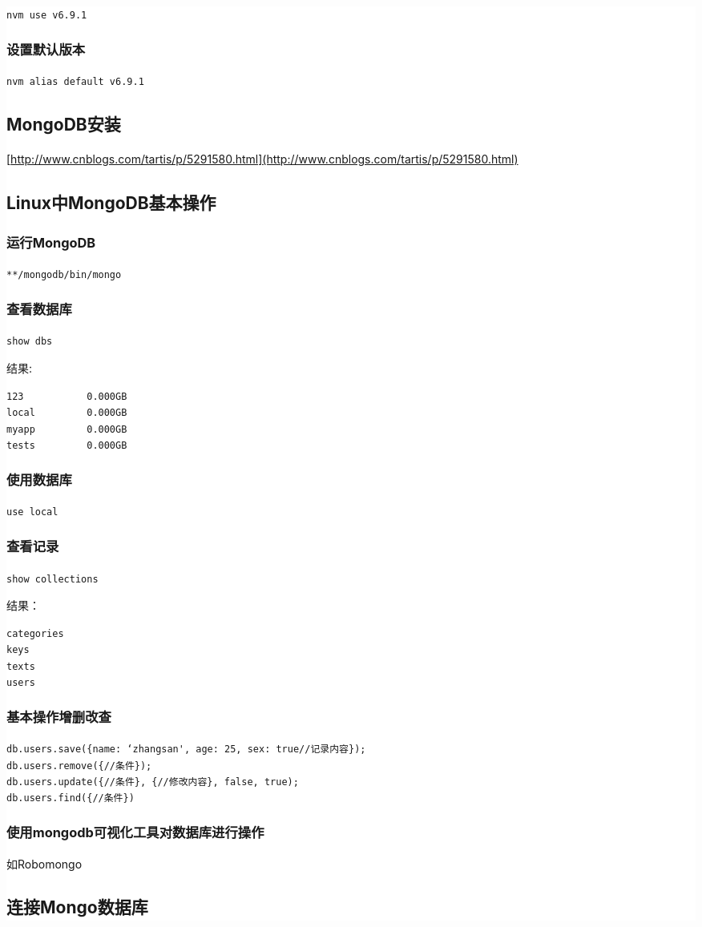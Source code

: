     nvm use v6.9.1
### 设置默认版本

    nvm alias default v6.9.1
	
## MongoDB安装
[http://www.cnblogs.com/tartis/p/5291580.html](http://www.cnblogs.com/tartis/p/5291580.html)

## Linux中MongoDB基本操作

### 运行MongoDB

    **/mongodb/bin/mongo

### 查看数据库

    show dbs

结果:

    123           0.000GB
    local         0.000GB
    myapp         0.000GB
    tests         0.000GB

### 使用数据库

    use local
### 查看记录

    show collections

结果：

    categories
    keys
    texts
    users
### 基本操作增删改查

    db.users.save({name: ‘zhangsan', age: 25, sex: true//记录内容});
    db.users.remove({//条件});
    db.users.update({//条件}, {//修改内容}, false, true);
    db.users.find({//条件})
### 使用mongodb可视化工具对数据库进行操作
    
如Robomongo


## 连接Mongo数据库
